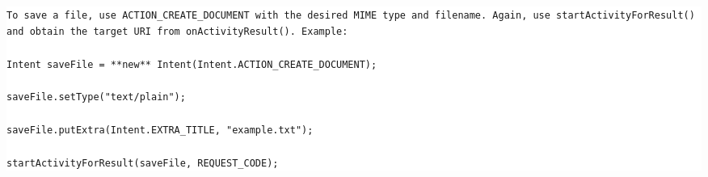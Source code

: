 ```xml
To save a file, use ACTION_CREATE_DOCUMENT with the desired MIME type and filename. Again, use startActivityForResult() and obtain the target URI from onActivityResult(). Example:

Intent saveFile = **new** Intent(Intent.ACTION_CREATE_DOCUMENT);

saveFile.setType("text/plain");

saveFile.putExtra(Intent.EXTRA_TITLE, "example.txt");

startActivityForResult(saveFile, REQUEST_CODE);
